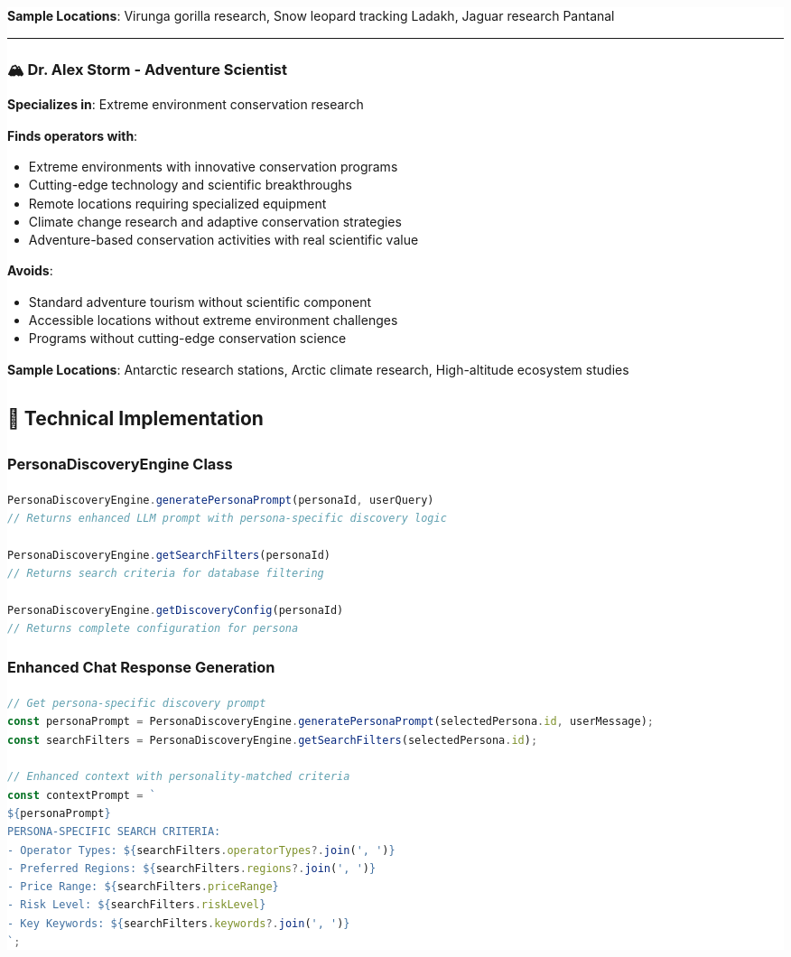**Sample Locations**: Virunga gorilla research, Snow leopard tracking Ladakh, Jaguar research Pantanal

---

### **🏔️ Dr. Alex Storm - Adventure Scientist**
**Specializes in**: Extreme environment conservation research

**Finds operators with**:
- Extreme environments with innovative conservation programs
- Cutting-edge technology and scientific breakthroughs
- Remote locations requiring specialized equipment
- Climate change research and adaptive conservation strategies
- Adventure-based conservation activities with real scientific value

**Avoids**:
- Standard adventure tourism without scientific component
- Accessible locations without extreme environment challenges
- Programs without cutting-edge conservation science

**Sample Locations**: Antarctic research stations, Arctic climate research, High-altitude ecosystem studies

## 🔧 **Technical Implementation**

### **PersonaDiscoveryEngine Class**
```typescript
PersonaDiscoveryEngine.generatePersonaPrompt(personaId, userQuery)
// Returns enhanced LLM prompt with persona-specific discovery logic

PersonaDiscoveryEngine.getSearchFilters(personaId)
// Returns search criteria for database filtering

PersonaDiscoveryEngine.getDiscoveryConfig(personaId)
// Returns complete configuration for persona
```

### **Enhanced Chat Response Generation**
```typescript
// Get persona-specific discovery prompt
const personaPrompt = PersonaDiscoveryEngine.generatePersonaPrompt(selectedPersona.id, userMessage);
const searchFilters = PersonaDiscoveryEngine.getSearchFilters(selectedPersona.id);

// Enhanced context with personality-matched criteria
const contextPrompt = `
${personaPrompt}
PERSONA-SPECIFIC SEARCH CRITERIA:
- Operator Types: ${searchFilters.operatorTypes?.join(', ')}
- Preferred Regions: ${searchFilters.regions?.join(', ')}
- Price Range: ${searchFilters.priceRange}
- Risk Level: ${searchFilters.riskLevel}
- Key Keywords: ${searchFilters.keywords?.join(', ')}
`;
```
